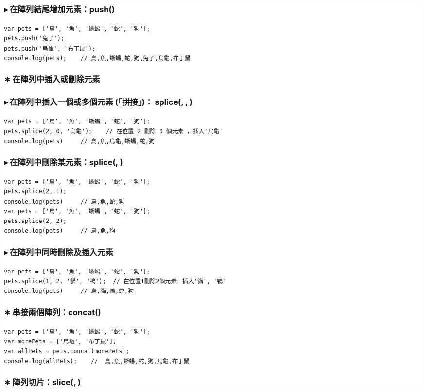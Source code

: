 ### ▸ 在陣列結尾增加元素：push()

```
var pets = ['鳥', '魚', '蜥蜴', '蛇', '狗'];
pets.push('兔子');
pets.push('烏龜', '布丁鼠');
console.log(pets);    // 鳥,魚,蜥蜴,蛇,狗,兔子,烏龜,布丁鼠

```

### ∗ 在陣列中插入或刪除元素

### ▸ 在陣列中插入一個或多個元素 (「拼接」)： splice(<startIndex>, <numElemToRemove>, <elements>)

```
var pets = ['鳥', '魚', '蜥蜴', '蛇', '狗'];
pets.splice(2, 0, '烏龜');    // 在位置 2 刪除 0 個元素 ，插入'烏龜'
console.log(pets)     // 鳥,魚,烏龜,蜥蜴,蛇,狗

```

### ▸ 在陣列中刪除某元素：splice(<startIndex>, <numElemToRemove>)

```
var pets = ['鳥', '魚', '蜥蜴', '蛇', '狗'];
pets.splice(2, 1);
console.log(pets)     // 鳥,魚,蛇,狗
var pets = ['鳥', '魚', '蜥蜴', '蛇', '狗'];
pets.splice(2, 2);
console.log(pets)     // 鳥,魚,狗

```

### ▸ 在陣列中同時刪除及插入元素

```
var pets = ['鳥', '魚', '蜥蜴', '蛇', '狗'];
pets.splice(1, 2, '貓', '鴨');  // 在位置1刪除2個元素，插入'貓', '鴨'
console.log(pets)     // 鳥,貓,鴨,蛇,狗

```

### ∗ 串接兩個陣列：concat()

```
var pets = ['鳥', '魚', '蜥蜴', '蛇', '狗'];
var morePets = ['烏龜', '布丁鼠'];
var allPets = pets.concat(morePets);
console.log(allPets);    //  鳥,魚,蜥蜴,蛇,狗,烏龜,布丁鼠

```

### ∗ 陣列切片：slice(<startIndex>, <endIndexPlusOne>)
